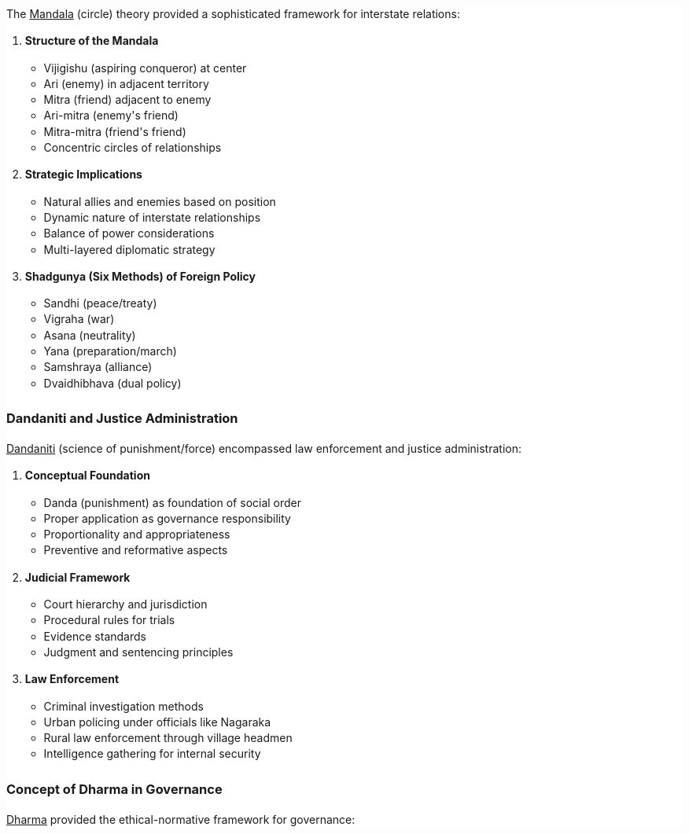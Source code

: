 The [Mandala](https://en.wikipedia.org/wiki/Rajamandala) (circle) theory provided a sophisticated framework for interstate relations:

1. **Structure of the Mandala**

   - Vijigishu (aspiring conqueror) at center
   - Ari (enemy) in adjacent territory
   - Mitra (friend) adjacent to enemy
   - Ari-mitra (enemy's friend)
   - Mitra-mitra (friend's friend)
   - Concentric circles of relationships

2. **Strategic Implications**

   - Natural allies and enemies based on position
   - Dynamic nature of interstate relationships
   - Balance of power considerations
   - Multi-layered diplomatic strategy

3. **Shadgunya (Six Methods) of Foreign Policy**
   - Sandhi (peace/treaty)
   - Vigraha (war)
   - Asana (neutrality)
   - Yana (preparation/march)
   - Samshraya (alliance)
   - Dvaidhibhava (dual policy)

### Dandaniti and Justice Administration

[Dandaniti](https://en.wikipedia.org/wiki/Dandaniti) (science of punishment/force) encompassed law enforcement and justice administration:

1. **Conceptual Foundation**

   - Danda (punishment) as foundation of social order
   - Proper application as governance responsibility
   - Proportionality and appropriateness
   - Preventive and reformative aspects

2. **Judicial Framework**

   - Court hierarchy and jurisdiction
   - Procedural rules for trials
   - Evidence standards
   - Judgment and sentencing principles

3. **Law Enforcement**
   - Criminal investigation methods
   - Urban policing under officials like Nagaraka
   - Rural law enforcement through village headmen
   - Intelligence gathering for internal security

### Concept of Dharma in Governance

[Dharma](https://en.wikipedia.org/wiki/Dharma) provided the ethical-normative framework for governance:
